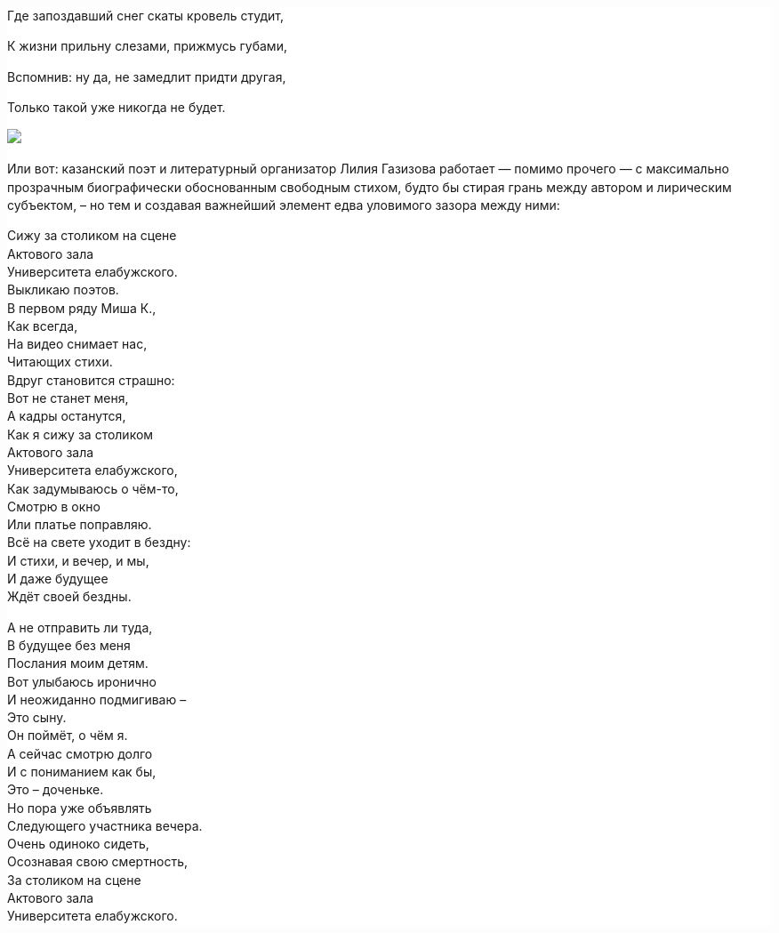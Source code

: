 Где запоздавший снег скаты кровель студит,

К жизни прильну слезами, прижмусь губами,

Вспомнив: ну да, не замедлит придти другая,

Только такой уже никогда не будет.

![](https://assets.discours.io/unsafe/900x/production/image/1b6d4c20-a54e-11e8-bfc7-9b5979ddfe3f.jpeg)  


Или вот: казанский поэт и литературный организатор Лилия Газизова работает — помимо прочего — с максимально прозрачным биографически обоснованным свободным стихом, будто бы стирая грань между автором и лирическим субъектом, – но тем и создавая важнейший элемент едва уловимого зазора между ними:

Сижу за столиком на сцене   
Актового зала   
Университета елабужского.  
Выкликаю поэтов.  
В первом ряду Миша К.,  
Как всегда,  
На видео снимает нас,   
Читающих стихи.  
Вдруг становится страшно:  
Вот не станет меня,  
А кадры останутся,  
Как я сижу за столиком  
Актового зала   
Университета елабужского,  
Как задумываюсь о чём-то,  
Смотрю в окно  
Или платье поправляю.  
Всё на свете уходит в бездну:   
И стихи, и вечер, и мы,   
И даже будущее   
Ждёт своей бездны.

А не отправить ли туда,  
В будущее без меня  
Послания моим детям.  
Вот улыбаюсь иронично  
И неожиданно подмигиваю –   
Это сыну.  
Он поймёт, о чём я.  
А сейчас смотрю долго   
И с пониманием как бы,  
Это – доченьке.  
Но пора уже объявлять   
Следующего участника вечера.  
Очень одиноко сидеть,  
Осознавая свою смертность,  
За столиком на сцене   
Актового зала   
Университета елабужского.
